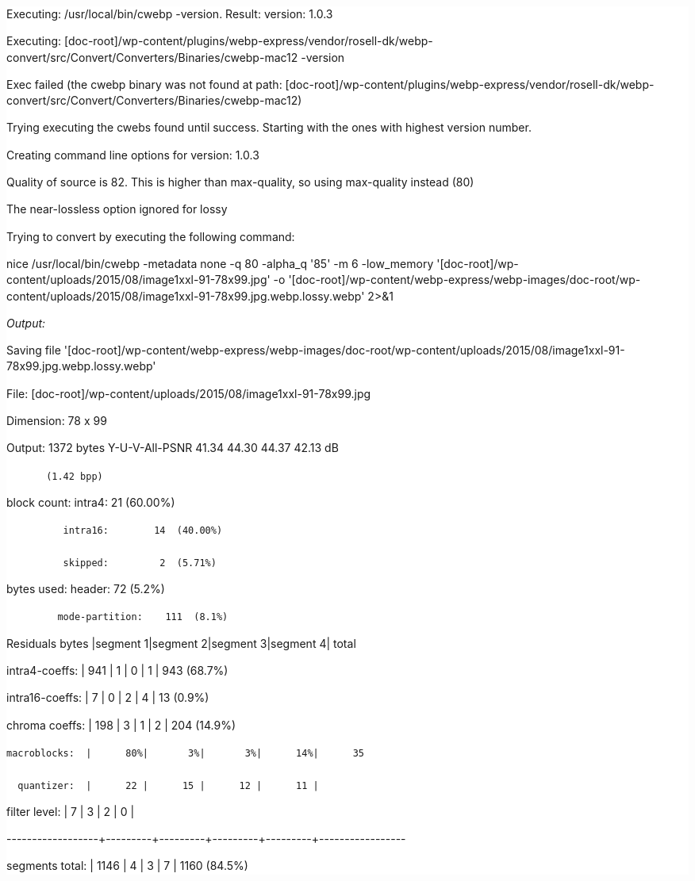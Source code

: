 Executing: /usr/local/bin/cwebp -version. Result: version: 1.0.3

Executing: [doc-root]/wp-content/plugins/webp-express/vendor/rosell-dk/webp-convert/src/Convert/Converters/Binaries/cwebp-mac12 -version

Exec failed (the cwebp binary was not found at path: [doc-root]/wp-content/plugins/webp-express/vendor/rosell-dk/webp-convert/src/Convert/Converters/Binaries/cwebp-mac12)

Trying executing the cwebs found until success. Starting with the ones with highest version number.

Creating command line options for version: 1.0.3

Quality of source is 82. This is higher than max-quality, so using max-quality instead (80)

The near-lossless option ignored for lossy

Trying to convert by executing the following command:

nice /usr/local/bin/cwebp -metadata none -q 80 -alpha_q '85' -m 6 -low_memory '[doc-root]/wp-content/uploads/2015/08/image1xxl-91-78x99.jpg' -o '[doc-root]/wp-content/webp-express/webp-images/doc-root/wp-content/uploads/2015/08/image1xxl-91-78x99.jpg.webp.lossy.webp' 2>&1


*Output:* 

Saving file '[doc-root]/wp-content/webp-express/webp-images/doc-root/wp-content/uploads/2015/08/image1xxl-91-78x99.jpg.webp.lossy.webp'

File:      [doc-root]/wp-content/uploads/2015/08/image1xxl-91-78x99.jpg

Dimension: 78 x 99

Output:    1372 bytes Y-U-V-All-PSNR 41.34 44.30 44.37   42.13 dB

           (1.42 bpp)

block count:  intra4:         21  (60.00%)

              intra16:        14  (40.00%)

              skipped:         2  (5.71%)

bytes used:  header:             72  (5.2%)

             mode-partition:    111  (8.1%)

 Residuals bytes  |segment 1|segment 2|segment 3|segment 4|  total

  intra4-coeffs:  |     941 |       1 |       0 |       1 |     943  (68.7%)

 intra16-coeffs:  |       7 |       0 |       2 |       4 |      13  (0.9%)

  chroma coeffs:  |     198 |       3 |       1 |       2 |     204  (14.9%)

    macroblocks:  |      80%|       3%|       3%|      14%|      35

      quantizer:  |      22 |      15 |      12 |      11 |

   filter level:  |       7 |       3 |       2 |       0 |

------------------+---------+---------+---------+---------+-----------------

 segments total:  |    1146 |       4 |       3 |       7 |    1160  (84.5%)

